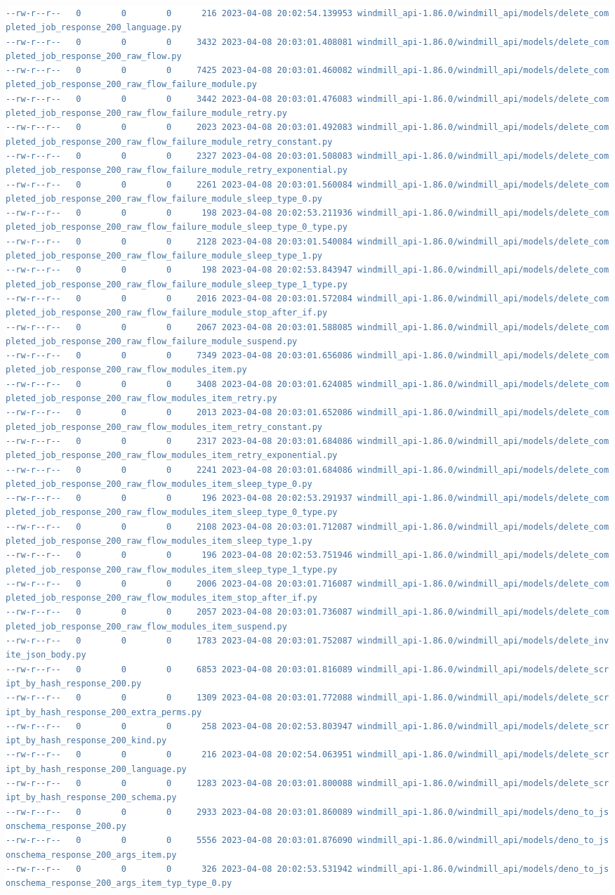 ```diff
--rw-r--r--   0        0        0      216 2023-04-08 20:02:54.139953 windmill_api-1.86.0/windmill_api/models/delete_completed_job_response_200_language.py
--rw-r--r--   0        0        0     3432 2023-04-08 20:03:01.408081 windmill_api-1.86.0/windmill_api/models/delete_completed_job_response_200_raw_flow.py
--rw-r--r--   0        0        0     7425 2023-04-08 20:03:01.460082 windmill_api-1.86.0/windmill_api/models/delete_completed_job_response_200_raw_flow_failure_module.py
--rw-r--r--   0        0        0     3442 2023-04-08 20:03:01.476083 windmill_api-1.86.0/windmill_api/models/delete_completed_job_response_200_raw_flow_failure_module_retry.py
--rw-r--r--   0        0        0     2023 2023-04-08 20:03:01.492083 windmill_api-1.86.0/windmill_api/models/delete_completed_job_response_200_raw_flow_failure_module_retry_constant.py
--rw-r--r--   0        0        0     2327 2023-04-08 20:03:01.508083 windmill_api-1.86.0/windmill_api/models/delete_completed_job_response_200_raw_flow_failure_module_retry_exponential.py
--rw-r--r--   0        0        0     2261 2023-04-08 20:03:01.560084 windmill_api-1.86.0/windmill_api/models/delete_completed_job_response_200_raw_flow_failure_module_sleep_type_0.py
--rw-r--r--   0        0        0      198 2023-04-08 20:02:53.211936 windmill_api-1.86.0/windmill_api/models/delete_completed_job_response_200_raw_flow_failure_module_sleep_type_0_type.py
--rw-r--r--   0        0        0     2128 2023-04-08 20:03:01.540084 windmill_api-1.86.0/windmill_api/models/delete_completed_job_response_200_raw_flow_failure_module_sleep_type_1.py
--rw-r--r--   0        0        0      198 2023-04-08 20:02:53.843947 windmill_api-1.86.0/windmill_api/models/delete_completed_job_response_200_raw_flow_failure_module_sleep_type_1_type.py
--rw-r--r--   0        0        0     2016 2023-04-08 20:03:01.572084 windmill_api-1.86.0/windmill_api/models/delete_completed_job_response_200_raw_flow_failure_module_stop_after_if.py
--rw-r--r--   0        0        0     2067 2023-04-08 20:03:01.588085 windmill_api-1.86.0/windmill_api/models/delete_completed_job_response_200_raw_flow_failure_module_suspend.py
--rw-r--r--   0        0        0     7349 2023-04-08 20:03:01.656086 windmill_api-1.86.0/windmill_api/models/delete_completed_job_response_200_raw_flow_modules_item.py
--rw-r--r--   0        0        0     3408 2023-04-08 20:03:01.624085 windmill_api-1.86.0/windmill_api/models/delete_completed_job_response_200_raw_flow_modules_item_retry.py
--rw-r--r--   0        0        0     2013 2023-04-08 20:03:01.652086 windmill_api-1.86.0/windmill_api/models/delete_completed_job_response_200_raw_flow_modules_item_retry_constant.py
--rw-r--r--   0        0        0     2317 2023-04-08 20:03:01.684086 windmill_api-1.86.0/windmill_api/models/delete_completed_job_response_200_raw_flow_modules_item_retry_exponential.py
--rw-r--r--   0        0        0     2241 2023-04-08 20:03:01.684086 windmill_api-1.86.0/windmill_api/models/delete_completed_job_response_200_raw_flow_modules_item_sleep_type_0.py
--rw-r--r--   0        0        0      196 2023-04-08 20:02:53.291937 windmill_api-1.86.0/windmill_api/models/delete_completed_job_response_200_raw_flow_modules_item_sleep_type_0_type.py
--rw-r--r--   0        0        0     2108 2023-04-08 20:03:01.712087 windmill_api-1.86.0/windmill_api/models/delete_completed_job_response_200_raw_flow_modules_item_sleep_type_1.py
--rw-r--r--   0        0        0      196 2023-04-08 20:02:53.751946 windmill_api-1.86.0/windmill_api/models/delete_completed_job_response_200_raw_flow_modules_item_sleep_type_1_type.py
--rw-r--r--   0        0        0     2006 2023-04-08 20:03:01.716087 windmill_api-1.86.0/windmill_api/models/delete_completed_job_response_200_raw_flow_modules_item_stop_after_if.py
--rw-r--r--   0        0        0     2057 2023-04-08 20:03:01.736087 windmill_api-1.86.0/windmill_api/models/delete_completed_job_response_200_raw_flow_modules_item_suspend.py
--rw-r--r--   0        0        0     1783 2023-04-08 20:03:01.752087 windmill_api-1.86.0/windmill_api/models/delete_invite_json_body.py
--rw-r--r--   0        0        0     6853 2023-04-08 20:03:01.816089 windmill_api-1.86.0/windmill_api/models/delete_script_by_hash_response_200.py
--rw-r--r--   0        0        0     1309 2023-04-08 20:03:01.772088 windmill_api-1.86.0/windmill_api/models/delete_script_by_hash_response_200_extra_perms.py
--rw-r--r--   0        0        0      258 2023-04-08 20:02:53.803947 windmill_api-1.86.0/windmill_api/models/delete_script_by_hash_response_200_kind.py
--rw-r--r--   0        0        0      216 2023-04-08 20:02:54.063951 windmill_api-1.86.0/windmill_api/models/delete_script_by_hash_response_200_language.py
--rw-r--r--   0        0        0     1283 2023-04-08 20:03:01.800088 windmill_api-1.86.0/windmill_api/models/delete_script_by_hash_response_200_schema.py
--rw-r--r--   0        0        0     2933 2023-04-08 20:03:01.860089 windmill_api-1.86.0/windmill_api/models/deno_to_jsonschema_response_200.py
--rw-r--r--   0        0        0     5556 2023-04-08 20:03:01.876090 windmill_api-1.86.0/windmill_api/models/deno_to_jsonschema_response_200_args_item.py
--rw-r--r--   0        0        0      326 2023-04-08 20:02:53.531942 windmill_api-1.86.0/windmill_api/models/deno_to_jsonschema_response_200_args_item_typ_type_0.py
```